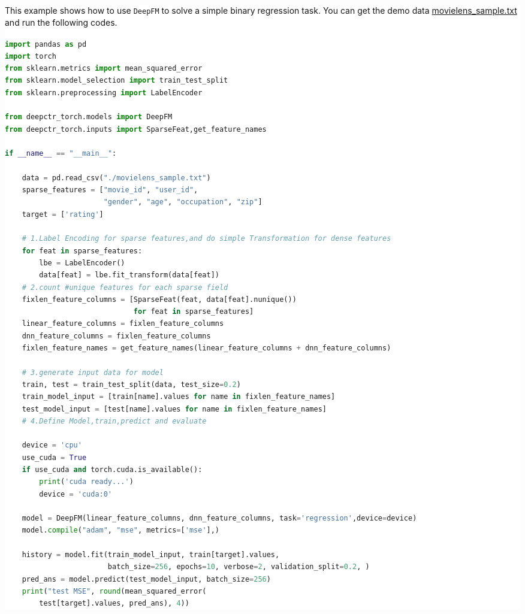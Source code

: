 
This example shows how to use ``DeepFM`` to solve a simple binary regression task. You can get the demo data 
[movielens_sample.txt](https://github.com/shenweichen/DeepCTR-Torch/tree/master/examples/movielens_sample.txt) and run the following codes.

```python
import pandas as pd
import torch
from sklearn.metrics import mean_squared_error
from sklearn.model_selection import train_test_split
from sklearn.preprocessing import LabelEncoder

from deepctr_torch.models import DeepFM
from deepctr_torch.inputs import SparseFeat,get_feature_names

if __name__ == "__main__":

    data = pd.read_csv("./movielens_sample.txt")
    sparse_features = ["movie_id", "user_id",
                       "gender", "age", "occupation", "zip"]
    target = ['rating']

    # 1.Label Encoding for sparse features,and do simple Transformation for dense features
    for feat in sparse_features:
        lbe = LabelEncoder()
        data[feat] = lbe.fit_transform(data[feat])
    # 2.count #unique features for each sparse field
    fixlen_feature_columns = [SparseFeat(feat, data[feat].nunique())
                              for feat in sparse_features]
    linear_feature_columns = fixlen_feature_columns
    dnn_feature_columns = fixlen_feature_columns
    fixlen_feature_names = get_feature_names(linear_feature_columns + dnn_feature_columns)

    # 3.generate input data for model
    train, test = train_test_split(data, test_size=0.2)
    train_model_input = [train[name].values for name in fixlen_feature_names]
    test_model_input = [test[name].values for name in fixlen_feature_names]
    # 4.Define Model,train,predict and evaluate

    device = 'cpu'
    use_cuda = True
    if use_cuda and torch.cuda.is_available():
        print('cuda ready...')
        device = 'cuda:0'

    model = DeepFM(linear_feature_columns, dnn_feature_columns, task='regression',device=device)
    model.compile("adam", "mse", metrics=['mse'],)

    history = model.fit(train_model_input, train[target].values,
                        batch_size=256, epochs=10, verbose=2, validation_split=0.2, )
    pred_ans = model.predict(test_model_input, batch_size=256)
    print("test MSE", round(mean_squared_error(
        test[target].values, pred_ans), 4))

```
